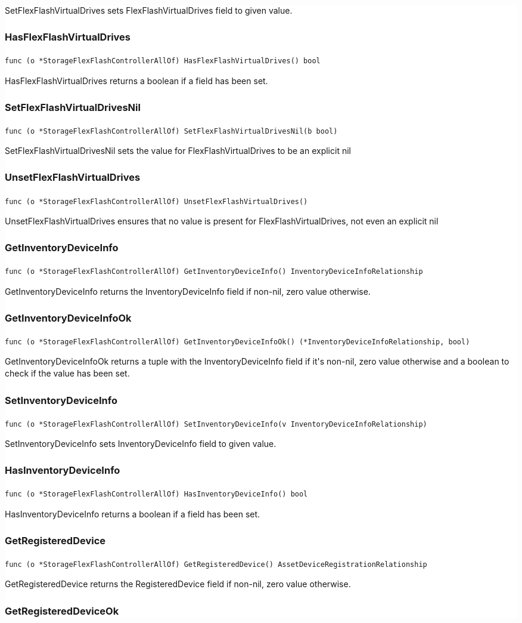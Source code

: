 SetFlexFlashVirtualDrives sets FlexFlashVirtualDrives field to given value.

### HasFlexFlashVirtualDrives

`func (o *StorageFlexFlashControllerAllOf) HasFlexFlashVirtualDrives() bool`

HasFlexFlashVirtualDrives returns a boolean if a field has been set.

### SetFlexFlashVirtualDrivesNil

`func (o *StorageFlexFlashControllerAllOf) SetFlexFlashVirtualDrivesNil(b bool)`

 SetFlexFlashVirtualDrivesNil sets the value for FlexFlashVirtualDrives to be an explicit nil

### UnsetFlexFlashVirtualDrives
`func (o *StorageFlexFlashControllerAllOf) UnsetFlexFlashVirtualDrives()`

UnsetFlexFlashVirtualDrives ensures that no value is present for FlexFlashVirtualDrives, not even an explicit nil
### GetInventoryDeviceInfo

`func (o *StorageFlexFlashControllerAllOf) GetInventoryDeviceInfo() InventoryDeviceInfoRelationship`

GetInventoryDeviceInfo returns the InventoryDeviceInfo field if non-nil, zero value otherwise.

### GetInventoryDeviceInfoOk

`func (o *StorageFlexFlashControllerAllOf) GetInventoryDeviceInfoOk() (*InventoryDeviceInfoRelationship, bool)`

GetInventoryDeviceInfoOk returns a tuple with the InventoryDeviceInfo field if it's non-nil, zero value otherwise
and a boolean to check if the value has been set.

### SetInventoryDeviceInfo

`func (o *StorageFlexFlashControllerAllOf) SetInventoryDeviceInfo(v InventoryDeviceInfoRelationship)`

SetInventoryDeviceInfo sets InventoryDeviceInfo field to given value.

### HasInventoryDeviceInfo

`func (o *StorageFlexFlashControllerAllOf) HasInventoryDeviceInfo() bool`

HasInventoryDeviceInfo returns a boolean if a field has been set.

### GetRegisteredDevice

`func (o *StorageFlexFlashControllerAllOf) GetRegisteredDevice() AssetDeviceRegistrationRelationship`

GetRegisteredDevice returns the RegisteredDevice field if non-nil, zero value otherwise.

### GetRegisteredDeviceOk
